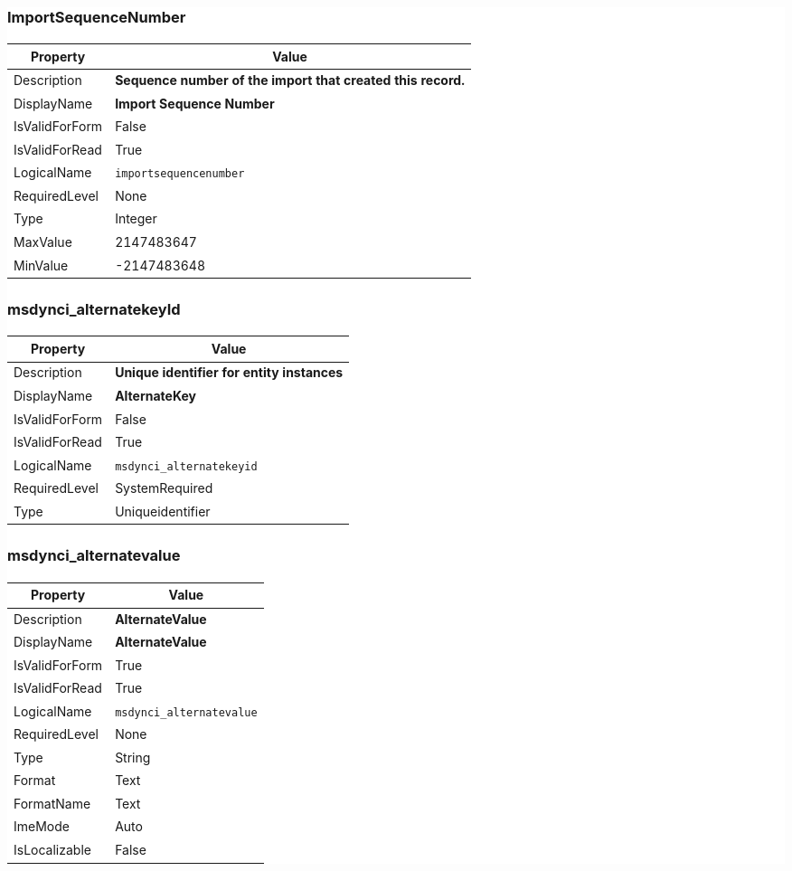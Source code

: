 ### <a name="BKMK_ImportSequenceNumber"></a> ImportSequenceNumber

|Property|Value|
|---|---|
|Description|**Sequence number of the import that created this record.**|
|DisplayName|**Import Sequence Number**|
|IsValidForForm|False|
|IsValidForRead|True|
|LogicalName|`importsequencenumber`|
|RequiredLevel|None|
|Type|Integer|
|MaxValue|2147483647|
|MinValue|-2147483648|

### <a name="BKMK_msdynci_alternatekeyId"></a> msdynci_alternatekeyId

|Property|Value|
|---|---|
|Description|**Unique identifier for entity instances**|
|DisplayName|**AlternateKey**|
|IsValidForForm|False|
|IsValidForRead|True|
|LogicalName|`msdynci_alternatekeyid`|
|RequiredLevel|SystemRequired|
|Type|Uniqueidentifier|

### <a name="BKMK_msdynci_alternatevalue"></a> msdynci_alternatevalue

|Property|Value|
|---|---|
|Description|**AlternateValue**|
|DisplayName|**AlternateValue**|
|IsValidForForm|True|
|IsValidForRead|True|
|LogicalName|`msdynci_alternatevalue`|
|RequiredLevel|None|
|Type|String|
|Format|Text|
|FormatName|Text|
|ImeMode|Auto|
|IsLocalizable|False|